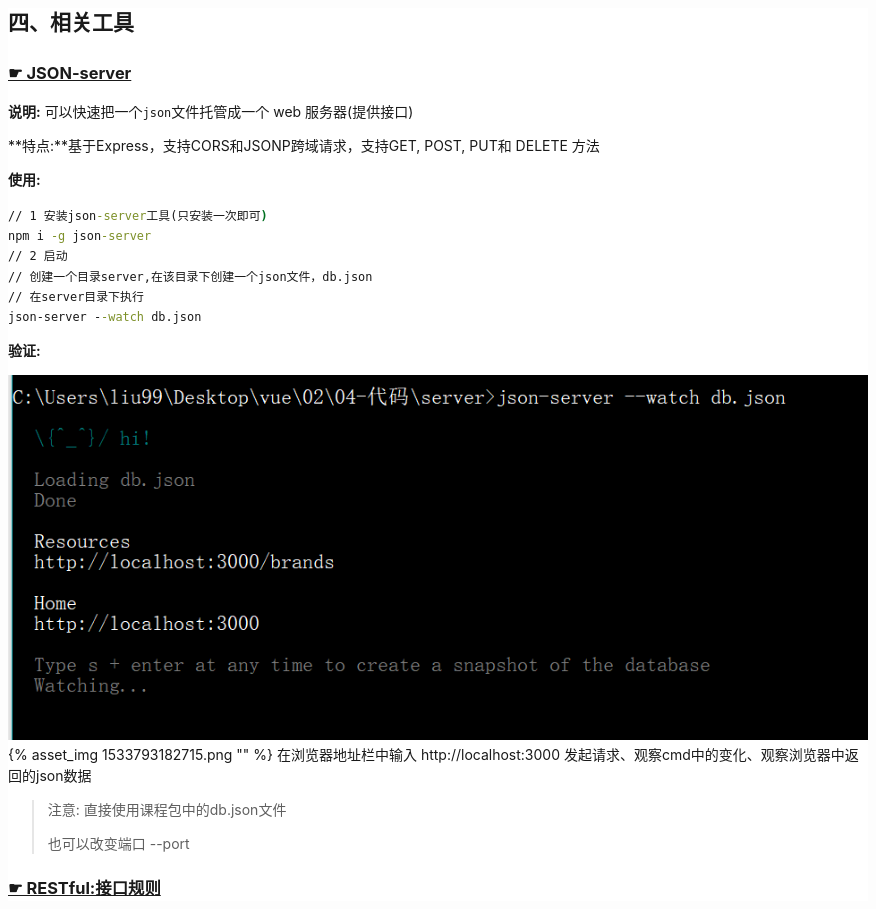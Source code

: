 

## 四、相关工具

### [☛ JSON-server](https://github.com/typicode/json-server)

**说明:** 可以快速把一个`json`文件托管成一个 web 服务器(提供接口)

**特点:**基于Express，支持CORS和JSONP跨域请求，支持GET, POST, PUT和 DELETE 方法

**使用:** 

```cmd
// 1 安装json-server工具(只安装一次即可)
npm i -g json-server
// 2 启动
// 创建一个目录server,在该目录下创建一个json文件，db.json
// 在server目录下执行
json-server --watch db.json
```

**验证:**

![](./Vue基础/1533793182715.png)
{% asset_img 1533793182715.png "" %}
 在浏览器地址栏中输入 http://localhost:3000 发起请求、观察cmd中的变化、观察浏览器中返回的json数据

> 注意: 直接使用课程包中的db.json文件
>
> 也可以改变端口 --port



### [☛ RESTful:接口规则](http://novoland.github.io/%E8%AE%BE%E8%AE%A1/2015/08/17/Restful%20API%20%E7%9A%84%E8%AE%BE%E8%AE%A1%E8%A7%84%E8%8C%83.html)
